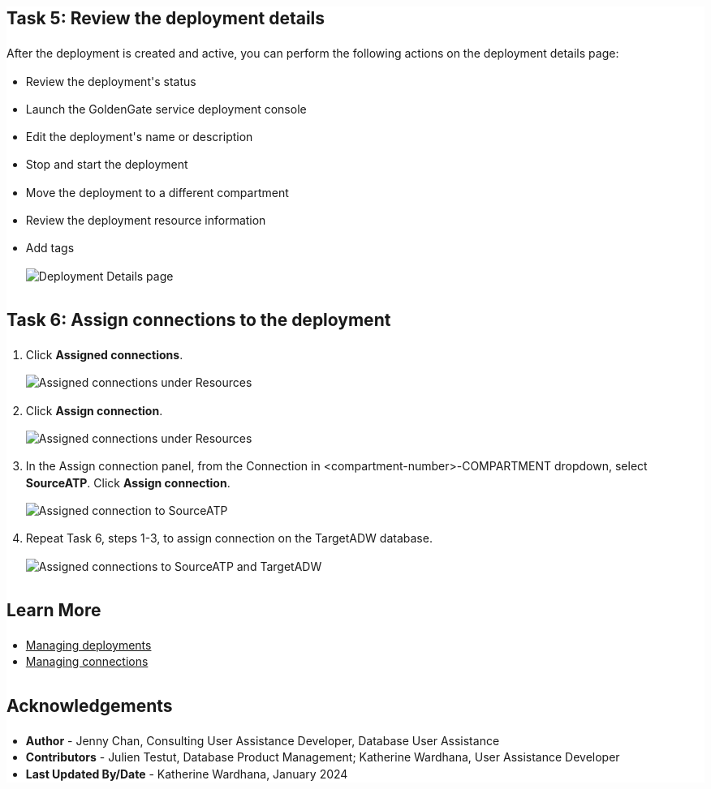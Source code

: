 
## Task 5: Review the deployment details

After the deployment is created and active, you can perform the following actions on the deployment details page:

* Review the deployment's status
* Launch the GoldenGate service deployment console
* Edit the deployment's name or description
* Stop and start the deployment
* Move the deployment to a different compartment
* Review the deployment resource information
* Add tags

    ![Deployment Details page](https://oracle-livelabs.github.io/goldengate/ggs-common/create/images/05-01-deployment-details.png " ")

## Task 6: Assign connections to the deployment
1. Click **Assigned connections**.

    ![Assigned connections under Resources](https://oracle-livelabs.github.io/goldengate/ggs-common/create/images/06-01-assigned-connections.png " ")

2. Click **Assign connection**.

    ![Assigned connections under Resources](https://oracle-livelabs.github.io/goldengate/ggs-common/create/images/06-02-assign-connection.png " ")

3. In the Assign connection panel, from the Connection in &lt;compartment-number&gt;-COMPARTMENT dropdown, select **SourceATP**. Click **Assign connection**.

    ![Assigned connection to SourceATP](https://oracle-livelabs.github.io/goldengate/ggs-common/create/images/06-03-sourceatp-assign-connec.png " ")

4.  Repeat Task 6, steps 1-3, to assign connection on the TargetADW database.

    ![Assigned connections to SourceATP and TargetADW](https://oracle-livelabs.github.io/goldengate/ggs-common/create/images/06-04-targetadw-assign-connec.png " ") 

## Learn More

* [Managing deployments](https://docs.oracle.com/en/cloud/paas/goldengate-service/ebbpf/index.html#articletitle)
* [Managing connections](https://docs.oracle.com/en/cloud/paas/goldengate-service/mcjzr/index.html#articletitle)

## Acknowledgements
* **Author** - Jenny Chan, Consulting User Assistance Developer, Database User Assistance
* **Contributors** -  Julien Testut, Database Product Management; Katherine Wardhana, User Assistance Developer
* **Last Updated By/Date** - Katherine Wardhana, January 2024
